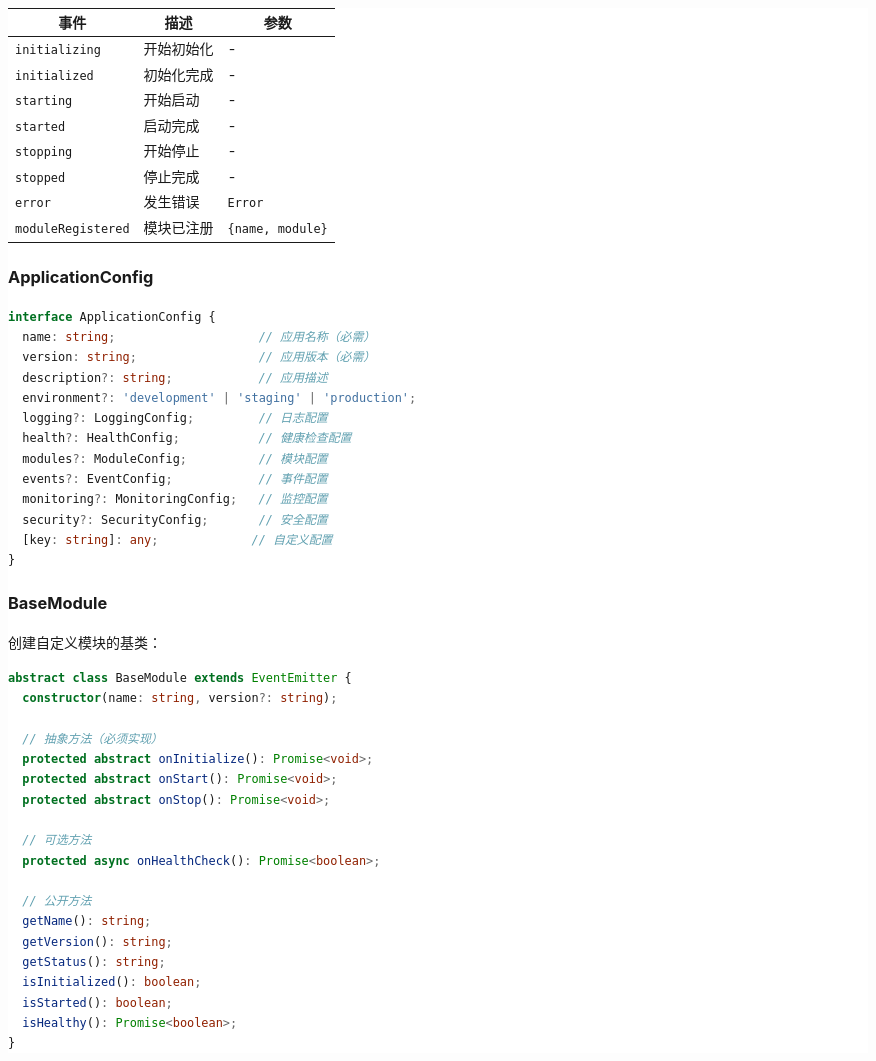| 事件 | 描述 | 参数 |
|------|------|------|
| `initializing` | 开始初始化 | - |
| `initialized` | 初始化完成 | - |
| `starting` | 开始启动 | - |
| `started` | 启动完成 | - |
| `stopping` | 开始停止 | - |
| `stopped` | 停止完成 | - |
| `error` | 发生错误 | `Error` |
| `moduleRegistered` | 模块已注册 | `{name, module}` |

### **ApplicationConfig**

```typescript
interface ApplicationConfig {
  name: string;                    // 应用名称（必需）
  version: string;                 // 应用版本（必需）
  description?: string;            // 应用描述
  environment?: 'development' | 'staging' | 'production';
  logging?: LoggingConfig;         // 日志配置
  health?: HealthConfig;           // 健康检查配置
  modules?: ModuleConfig;          // 模块配置
  events?: EventConfig;            // 事件配置
  monitoring?: MonitoringConfig;   // 监控配置
  security?: SecurityConfig;       // 安全配置
  [key: string]: any;             // 自定义配置
}
```

### **BaseModule**

创建自定义模块的基类：

```typescript
abstract class BaseModule extends EventEmitter {
  constructor(name: string, version?: string);
  
  // 抽象方法（必须实现）
  protected abstract onInitialize(): Promise<void>;
  protected abstract onStart(): Promise<void>;
  protected abstract onStop(): Promise<void>;
  
  // 可选方法
  protected async onHealthCheck(): Promise<boolean>;
  
  // 公开方法
  getName(): string;
  getVersion(): string;
  getStatus(): string;
  isInitialized(): boolean;
  isStarted(): boolean;
  isHealthy(): Promise<boolean>;
}
```

